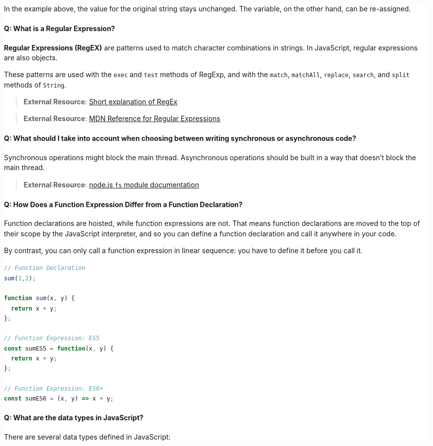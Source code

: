In the example above, the value for the original string stays unchanged. The variable, on the other hand, can be re-assigned.

#### Q: What is a Regular Expression?

**Regular Expressions (RegEX)** are patterns used to match character combinations in strings. In JavaScript, regular expressions are also objects.

These patterns are used with the `exec` and `test` methods of RegExp, and with the `match`, `matchAll`, `replace`, `search`, and `split` methods of `String`.

> **External Resource**: [Short explanation of RegEx](https://twitter.com/s0md3v/status/1171394403065155584?s=03)

> **External Resource**: [MDN Reference for Regular Expressions](https://developer.mozilla.org/en-US/docs/Web/JavaScript/Guide/Regular_Expressions)

#### Q: What should I take into account when choosing between writing synchronous or asynchronous code?

Synchronous operations might block the main thread. Asynchronous operations should be built in a way that doesn’t block the main thread.

> **External Resource**: [node.js `fs` module documentation](https://nodejs.org/api/fs.html#fs_fs_readfile_path_options_callback)

#### Q: How Does a Function Expression Differ from a Function Declaration?

Function declarations are hoisted, while function expressions are not. That means function declarations are moved to the top of their scope by the JavaScript interpreter, and so you can define a function declaration and call it anywhere in your code.

By contrast, you can only call a function expression in linear sequence: you have to define it before you call it.

```js
// Function Declaration
sum(1,2);

function sum(x, y) {
  return x + y;
};

// Function Expression: ES5
const sumES5 = function(x, y) {
  return x + y;
};

// Function Expression: ES6+
const sumES6 = (x, y) => x + y;
```

#### Q: What are the data types in JavaScript?

There are several data types defined in JavaScript:
